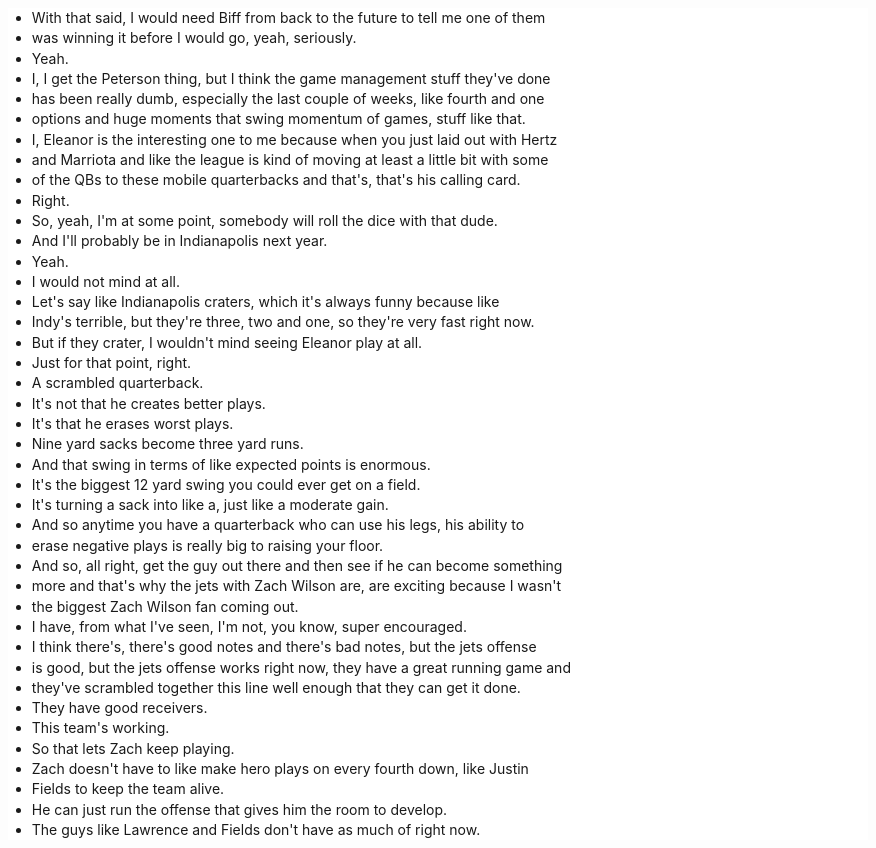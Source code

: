 *  With that said, I would need Biff from back to the future to tell me one of them
*  was winning it before I would go, yeah, seriously.
*  Yeah.
*  I, I get the Peterson thing, but I think the game management stuff they've done
*  has been really dumb, especially the last couple of weeks, like fourth and one
*  options and huge moments that swing momentum of games, stuff like that.
*  I, Eleanor is the interesting one to me because when you just laid out with Hertz
*  and Marriota and like the league is kind of moving at least a little bit with some
*  of the QBs to these mobile quarterbacks and that's, that's his calling card.
*  Right.
*  So, yeah, I'm at some point, somebody will roll the dice with that dude.
*  And I'll probably be in Indianapolis next year.
*  Yeah.
*  I would not mind at all.
*  Let's say like Indianapolis craters, which it's always funny because like
*  Indy's terrible, but they're three, two and one, so they're very fast right now.
*  But if they crater, I wouldn't mind seeing Eleanor play at all.
*  Just for that point, right.
*  A scrambled quarterback.
*  It's not that he creates better plays.
*  It's that he erases worst plays.
*  Nine yard sacks become three yard runs.
*  And that swing in terms of like expected points is enormous.
*  It's the biggest 12 yard swing you could ever get on a field.
*  It's turning a sack into like a, just like a moderate gain.
*  And so anytime you have a quarterback who can use his legs, his ability to
*  erase negative plays is really big to raising your floor.
*  And so, all right, get the guy out there and then see if he can become something
*  more and that's why the jets with Zach Wilson are, are exciting because I wasn't
*  the biggest Zach Wilson fan coming out.
*  I have, from what I've seen, I'm not, you know, super encouraged.
*  I think there's, there's good notes and there's bad notes, but the jets offense
*  is good, but the jets offense works right now, they have a great running game and
*  they've scrambled together this line well enough that they can get it done.
*  They have good receivers.
*  This team's working.
*  So that lets Zach keep playing.
*  Zach doesn't have to like make hero plays on every fourth down, like Justin
*  Fields to keep the team alive.
*  He can just run the offense that gives him the room to develop.
*  The guys like Lawrence and Fields don't have as much of right now.
